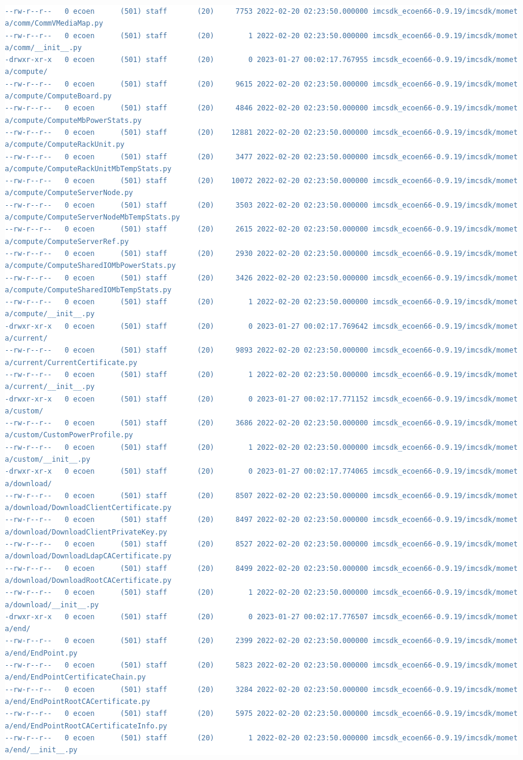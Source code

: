 ```diff
--rw-r--r--   0 ecoen      (501) staff       (20)     7753 2022-02-20 02:23:50.000000 imcsdk_ecoen66-0.9.19/imcsdk/mometa/comm/CommVMediaMap.py
--rw-r--r--   0 ecoen      (501) staff       (20)        1 2022-02-20 02:23:50.000000 imcsdk_ecoen66-0.9.19/imcsdk/mometa/comm/__init__.py
-drwxr-xr-x   0 ecoen      (501) staff       (20)        0 2023-01-27 00:02:17.767955 imcsdk_ecoen66-0.9.19/imcsdk/mometa/compute/
--rw-r--r--   0 ecoen      (501) staff       (20)     9615 2022-02-20 02:23:50.000000 imcsdk_ecoen66-0.9.19/imcsdk/mometa/compute/ComputeBoard.py
--rw-r--r--   0 ecoen      (501) staff       (20)     4846 2022-02-20 02:23:50.000000 imcsdk_ecoen66-0.9.19/imcsdk/mometa/compute/ComputeMbPowerStats.py
--rw-r--r--   0 ecoen      (501) staff       (20)    12881 2022-02-20 02:23:50.000000 imcsdk_ecoen66-0.9.19/imcsdk/mometa/compute/ComputeRackUnit.py
--rw-r--r--   0 ecoen      (501) staff       (20)     3477 2022-02-20 02:23:50.000000 imcsdk_ecoen66-0.9.19/imcsdk/mometa/compute/ComputeRackUnitMbTempStats.py
--rw-r--r--   0 ecoen      (501) staff       (20)    10072 2022-02-20 02:23:50.000000 imcsdk_ecoen66-0.9.19/imcsdk/mometa/compute/ComputeServerNode.py
--rw-r--r--   0 ecoen      (501) staff       (20)     3503 2022-02-20 02:23:50.000000 imcsdk_ecoen66-0.9.19/imcsdk/mometa/compute/ComputeServerNodeMbTempStats.py
--rw-r--r--   0 ecoen      (501) staff       (20)     2615 2022-02-20 02:23:50.000000 imcsdk_ecoen66-0.9.19/imcsdk/mometa/compute/ComputeServerRef.py
--rw-r--r--   0 ecoen      (501) staff       (20)     2930 2022-02-20 02:23:50.000000 imcsdk_ecoen66-0.9.19/imcsdk/mometa/compute/ComputeSharedIOMbPowerStats.py
--rw-r--r--   0 ecoen      (501) staff       (20)     3426 2022-02-20 02:23:50.000000 imcsdk_ecoen66-0.9.19/imcsdk/mometa/compute/ComputeSharedIOMbTempStats.py
--rw-r--r--   0 ecoen      (501) staff       (20)        1 2022-02-20 02:23:50.000000 imcsdk_ecoen66-0.9.19/imcsdk/mometa/compute/__init__.py
-drwxr-xr-x   0 ecoen      (501) staff       (20)        0 2023-01-27 00:02:17.769642 imcsdk_ecoen66-0.9.19/imcsdk/mometa/current/
--rw-r--r--   0 ecoen      (501) staff       (20)     9893 2022-02-20 02:23:50.000000 imcsdk_ecoen66-0.9.19/imcsdk/mometa/current/CurrentCertificate.py
--rw-r--r--   0 ecoen      (501) staff       (20)        1 2022-02-20 02:23:50.000000 imcsdk_ecoen66-0.9.19/imcsdk/mometa/current/__init__.py
-drwxr-xr-x   0 ecoen      (501) staff       (20)        0 2023-01-27 00:02:17.771152 imcsdk_ecoen66-0.9.19/imcsdk/mometa/custom/
--rw-r--r--   0 ecoen      (501) staff       (20)     3686 2022-02-20 02:23:50.000000 imcsdk_ecoen66-0.9.19/imcsdk/mometa/custom/CustomPowerProfile.py
--rw-r--r--   0 ecoen      (501) staff       (20)        1 2022-02-20 02:23:50.000000 imcsdk_ecoen66-0.9.19/imcsdk/mometa/custom/__init__.py
-drwxr-xr-x   0 ecoen      (501) staff       (20)        0 2023-01-27 00:02:17.774065 imcsdk_ecoen66-0.9.19/imcsdk/mometa/download/
--rw-r--r--   0 ecoen      (501) staff       (20)     8507 2022-02-20 02:23:50.000000 imcsdk_ecoen66-0.9.19/imcsdk/mometa/download/DownloadClientCertificate.py
--rw-r--r--   0 ecoen      (501) staff       (20)     8497 2022-02-20 02:23:50.000000 imcsdk_ecoen66-0.9.19/imcsdk/mometa/download/DownloadClientPrivateKey.py
--rw-r--r--   0 ecoen      (501) staff       (20)     8527 2022-02-20 02:23:50.000000 imcsdk_ecoen66-0.9.19/imcsdk/mometa/download/DownloadLdapCACertificate.py
--rw-r--r--   0 ecoen      (501) staff       (20)     8499 2022-02-20 02:23:50.000000 imcsdk_ecoen66-0.9.19/imcsdk/mometa/download/DownloadRootCACertificate.py
--rw-r--r--   0 ecoen      (501) staff       (20)        1 2022-02-20 02:23:50.000000 imcsdk_ecoen66-0.9.19/imcsdk/mometa/download/__init__.py
-drwxr-xr-x   0 ecoen      (501) staff       (20)        0 2023-01-27 00:02:17.776507 imcsdk_ecoen66-0.9.19/imcsdk/mometa/end/
--rw-r--r--   0 ecoen      (501) staff       (20)     2399 2022-02-20 02:23:50.000000 imcsdk_ecoen66-0.9.19/imcsdk/mometa/end/EndPoint.py
--rw-r--r--   0 ecoen      (501) staff       (20)     5823 2022-02-20 02:23:50.000000 imcsdk_ecoen66-0.9.19/imcsdk/mometa/end/EndPointCertificateChain.py
--rw-r--r--   0 ecoen      (501) staff       (20)     3284 2022-02-20 02:23:50.000000 imcsdk_ecoen66-0.9.19/imcsdk/mometa/end/EndPointRootCACertificate.py
--rw-r--r--   0 ecoen      (501) staff       (20)     5975 2022-02-20 02:23:50.000000 imcsdk_ecoen66-0.9.19/imcsdk/mometa/end/EndPointRootCACertificateInfo.py
--rw-r--r--   0 ecoen      (501) staff       (20)        1 2022-02-20 02:23:50.000000 imcsdk_ecoen66-0.9.19/imcsdk/mometa/end/__init__.py
```